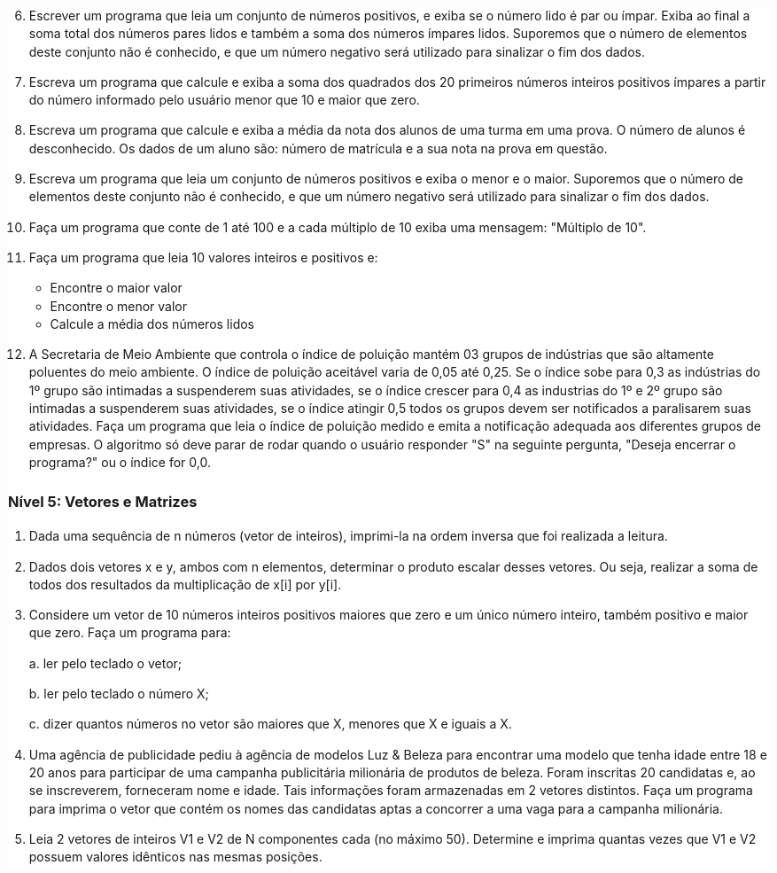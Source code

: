 6. Escrever um programa que leia um conjunto de números positivos, e exiba se o número lido é par ou ímpar. Exiba ao final a soma total dos números pares lidos e também a soma dos números ímpares lidos. Suporemos que o número de elementos deste conjunto não é conhecido, e que um número negativo será utilizado para sinalizar o fim dos dados.

7. Escreva um programa que calcule e exiba a soma dos quadrados dos 20 primeiros números inteiros positivos ímpares a partir do número informado pelo usuário menor que 10 e maior que zero.

8. Escreva um programa que calcule e exiba a média da nota dos alunos de uma turma em uma prova. O número de alunos é desconhecido. Os dados de um aluno são: número de matrícula e a sua nota na prova em questão.

9. Escreva um programa que leia um conjunto de números positivos e exiba o menor e o maior. Suporemos que o número de elementos deste conjunto não é conhecido, e que um número negativo será utilizado para sinalizar o fim dos dados.

10. Faça um programa que conte de 1 até 100 e a cada múltiplo de 10 exiba uma mensagem: "Múltiplo de 10".

11. Faça um programa que leia 10 valores inteiros e positivos e:

    - Encontre o maior valor
    - Encontre o menor valor
    - Calcule a média dos números lidos

12. A Secretaria de Meio Ambiente que controla o índice de poluição mantém 03 grupos de indústrias que são altamente poluentes do meio ambiente. O índice de poluição aceitável varia de 0,05 até 0,25. Se o índice sobe para 0,3 as indústrias do 1º grupo são intimadas a suspenderem suas atividades, se o índice crescer para 0,4 as industrias do 1º e 2º grupo são intimadas a suspenderem suas atividades, se o índice atingir 0,5 todos os grupos devem ser notificados a paralisarem suas atividades. Faça um programa que leia o índice de poluição medido e emita a notificação adequada aos diferentes grupos de empresas. O algoritmo só deve parar de rodar quando o usuário responder "S" na seguinte pergunta, "Deseja encerrar o programa?" ou o índice for 0,0.

### **Nível 5: Vetores e Matrizes**

1. Dada uma sequência de n números (vetor de inteiros), imprimi-la na ordem inversa que foi realizada a leitura.

2. Dados dois vetores x e y, ambos com n elementos, determinar o produto escalar desses vetores. Ou seja, realizar a soma de todos dos resultados da multiplicação de x[i] por y[i].

3. Considere um vetor de 10 números inteiros positivos maiores que zero e um único número inteiro, também positivo e maior que zero. Faça um programa para:

    a. ler pelo teclado o vetor;

    b. ler pelo teclado o número X;

    c. dizer quantos números no vetor são maiores que X, menores que X e iguais a X.

4. Uma agência de publicidade pediu à agência de modelos Luz & Beleza para encontrar uma modelo que tenha idade entre 18 e 20 anos para participar de uma campanha publicitária milionária de produtos de beleza. Foram inscritas 20 candidatas e, ao se inscreverem, forneceram nome e idade. Tais informações foram armazenadas em 2 vetores distintos. Faça um programa para imprima o vetor que contém os nomes das candidatas aptas a concorrer a uma vaga para a campanha milionária.

5. Leia 2 vetores de inteiros V1 e V2 de N componentes cada (no máximo 50). Determine e imprima quantas vezes que V1 e V2 possuem valores idênticos nas mesmas posições.
